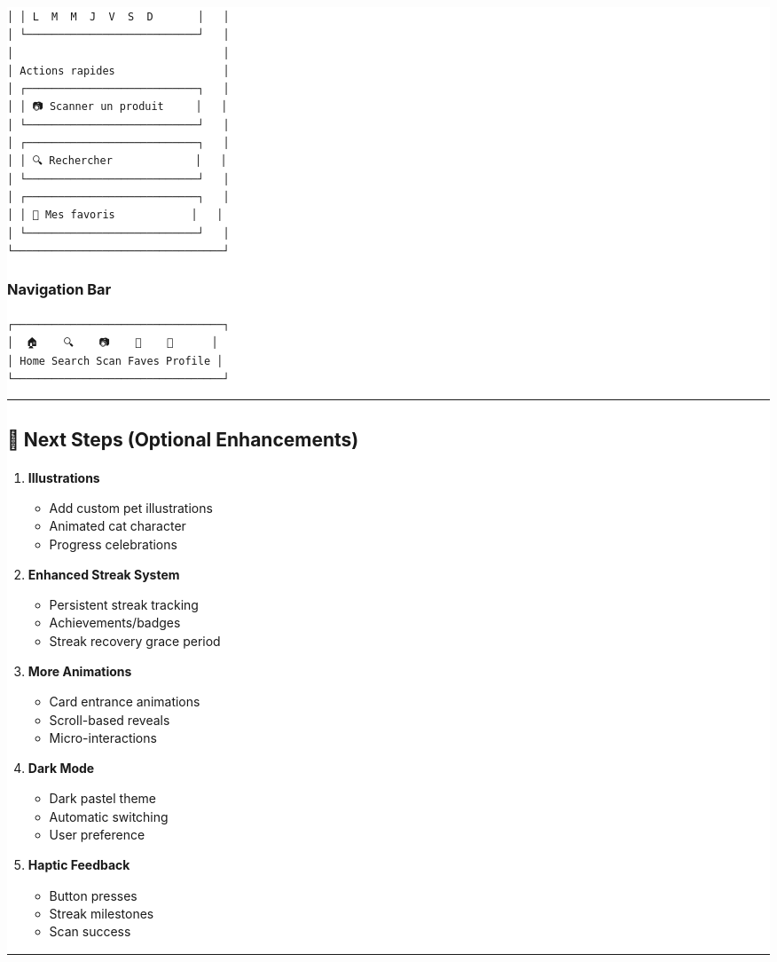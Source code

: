 ```
│ │ L  M  M  J  V  S  D       │   │
│ └───────────────────────────┘   │
│                                 │
│ Actions rapides                 │
│ ┌───────────────────────────┐   │
│ │ 📷 Scanner un produit     │   │
│ └───────────────────────────┘   │
│ ┌───────────────────────────┐   │
│ │ 🔍 Rechercher             │   │
│ └───────────────────────────┘   │
│ ┌───────────────────────────┐   │
│ │ 💜 Mes favoris            │   │
│ └───────────────────────────┘   │
└─────────────────────────────────┘
```

### Navigation Bar
```
┌─────────────────────────────────┐
│  🏠    🔍    📷    💜    👤      │
│ Home Search Scan Faves Profile │
└─────────────────────────────────┘
```

---

## 🚀 Next Steps (Optional Enhancements)

1. **Illustrations**
   - Add custom pet illustrations
   - Animated cat character
   - Progress celebrations

2. **Enhanced Streak System**
   - Persistent streak tracking
   - Achievements/badges
   - Streak recovery grace period

3. **More Animations**
   - Card entrance animations
   - Scroll-based reveals
   - Micro-interactions

4. **Dark Mode**
   - Dark pastel theme
   - Automatic switching
   - User preference

5. **Haptic Feedback**
   - Button presses
   - Streak milestones
   - Scan success

---